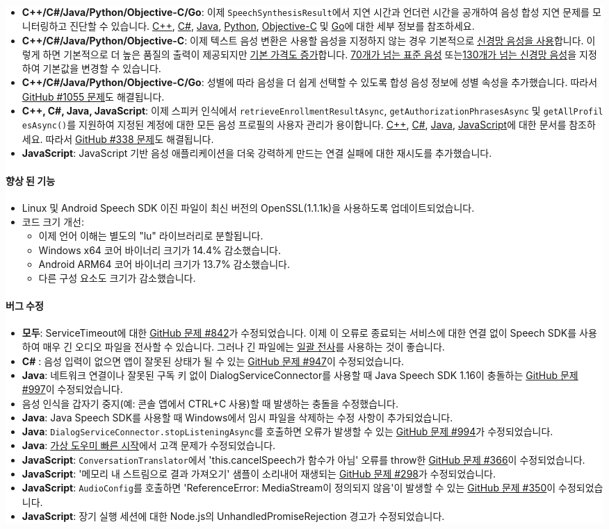 - **C++/C#/Java/Python/Objective-C/Go**: 이제 `SpeechSynthesisResult`에서 지연 시간과 언더런 시간을 공개하여 음성 합성 지연 문제를 모니터링하고 진단할 수 있습니다. [C++](/cpp/cognitive-services/speech/speechsynthesisresult), [C#](/dotnet/api/microsoft.cognitiveservices.speech.speechsynthesisresult), [Java](/java/api/com.microsoft.cognitiveservices.speech.speechsynthesisresult), [Python](/python/api/azure-cognitiveservices-speech/azure.cognitiveservices.speech.speechsynthesisresult), [Objective-C](/objectivec/cognitive-services/speech/spxspeechsynthesisresult) 및 [Go](https://pkg.go.dev/github.com/Microsoft/cognitive-services-speech-sdk-go#readme-reference)에 대한 세부 정보를 참조하세요.
- **C++/C#/Java/Python/Objective-C**: 이제 텍스트 음성 변환은 사용할 음성을 지정하지 않는 경우 기본적으로 [신경망 음성을 사용](text-to-speech.md#core-features)합니다. 이렇게 하면 기본적으로 더 높은 품질의 출력이 제공되지만 [기본 가격도 증가](https://azure.microsoft.com/pricing/details/cognitive-services/speech-services/#pricing)합니다. [70개가 넘는 표준 음성](language-support.md#standard-voices) 또는[130개가 넘는 신경망 음성](language-support.md#neural-voices)을 지정하여 기본값을 변경할 수 있습니다.
- **C++/C#/Java/Python/Objective-C/Go**: 성별에 따라 음성을 더 쉽게 선택할 수 있도록 합성 음성 정보에 성별 속성을 추가했습니다. 따라서 [GitHub #1055 문제](https://github.com/Azure-Samples/cognitive-services-speech-sdk/issues/1055)도 해결됩니다.
- **C++, C#, Java, JavaScript**: 이제 스피커 인식에서 `retrieveEnrollmentResultAsync`, `getAuthorizationPhrasesAsync` 및 `getAllProfilesAsync()`를 지원하여 지정된 계정에 대한 모든 음성 프로필의 사용자 관리가 용이합니다. [C++](/cpp/cognitive-services/speech/speaker-voiceprofileclient), [C#](/dotnet/api/microsoft.cognitiveservices.speech.speaker.voiceprofileclient), [Java](/java/api/com.microsoft.cognitiveservices.speech.voiceprofileclient), [JavaScript](/javascript/api/microsoft-cognitiveservices-speech-sdk/voiceprofileclient)에 대한 문서를 참조하세요. 따라서 [GitHub #338 문제](https://github.com/microsoft/cognitive-services-speech-sdk-js/issues/338)도 해결됩니다.
- **JavaScript**: JavaScript 기반 음성 애플리케이션을 더욱 강력하게 만드는 연결 실패에 대한 재시도를 추가했습니다.

#### <a name="improvements"></a>향상 된 기능

- Linux 및 Android Speech SDK 이진 파일이 최신 버전의 OpenSSL(1.1.1k)을 사용하도록 업데이트되었습니다.
- 코드 크기 개선:
    - 이제 언어 이해는 별도의 "lu" 라이브러리로 분할됩니다.
    - Windows x64 코어 바이너리 크기가 14.4% 감소했습니다.
    - Android ARM64 코어 바이너리 크기가 13.7% 감소했습니다.
    - 다른 구성 요소도 크기가 감소했습니다.

#### <a name="bug-fixes"></a>버그 수정

- **모두**: ServiceTimeout에 대한 [GitHub 문제 #842](https://github.com/Azure-Samples/cognitive-services-speech-sdk/issues/842)가 수정되었습니다. 이제 이 오류로 종료되는 서비스에 대한 연결 없이 Speech SDK를 사용하여 매우 긴 오디오 파일을 전사할 수 있습니다. 그러나 긴 파일에는 [일괄 전사](batch-transcription.md)를 사용하는 것이 좋습니다.
- **C#** : 음성 입력이 없으면 앱이 잘못된 상태가 될 수 있는 [GitHub 문제 #947](https://github.com/Azure-Samples/cognitive-services-speech-sdk/issues/947)이 수정되었습니다.
- **Java**: 네트워크 연결이나 잘못된 구독 키 없이 DialogServiceConnector를 사용할 때 Java Speech SDK 1.16이 충돌하는 [GitHub 문제 #997](https://github.com/Azure-Samples/cognitive-services-speech-sdk/issues/997)이 수정되었습니다.
- 음성 인식을 갑자기 중지(예: 콘솔 앱에서 CTRL+C 사용)할 때 발생하는 충돌을 수정했습니다.
- **Java**: Java Speech SDK를 사용할 때 Windows에서 임시 파일을 삭제하는 수정 사항이 추가되었습니다.
- **Java**: `DialogServiceConnector.stopListeningAsync`를 호출하면 오류가 발생할 수 있는 [GitHub 문제 #994](https://github.com/Azure-Samples/cognitive-services-speech-sdk/issues/994)가 수정되었습니다.
- **Java**: [가상 도우미 빠른 시작](https://github.com/Azure-Samples/cognitive-services-speech-sdk/tree/master/quickstart/java/jre/virtual-assistant)에서 고객 문제가 수정되었습니다.
- **JavaScript**: `ConversationTranslator`에서 'this.cancelSpeech가 함수가 아님' 오류를 throw한 [GitHub 문제 #366](https://github.com/microsoft/cognitive-services-speech-sdk-js/issues/366)이 수정되었습니다.
- **JavaScript**: '메모리 내 스트림으로 결과 가져오기' 샘플이 소리내어 재생되는 [GitHub 문제 #298](https://github.com/microsoft/cognitive-services-speech-sdk-js/issues/298)가 수정되었습니다.
- **JavaScript**: `AudioConfig`를 호출하면 'ReferenceError: MediaStream이 정의되지 않음'이 발생할 수 있는 [GitHub 문제 #350](https://github.com/microsoft/cognitive-services-speech-sdk-js/issues/350)이 수정되었습니다.
- **JavaScript**: 장기 실행 세션에 대한 Node.js의 UnhandledPromiseRejection 경고가 수정되었습니다.
